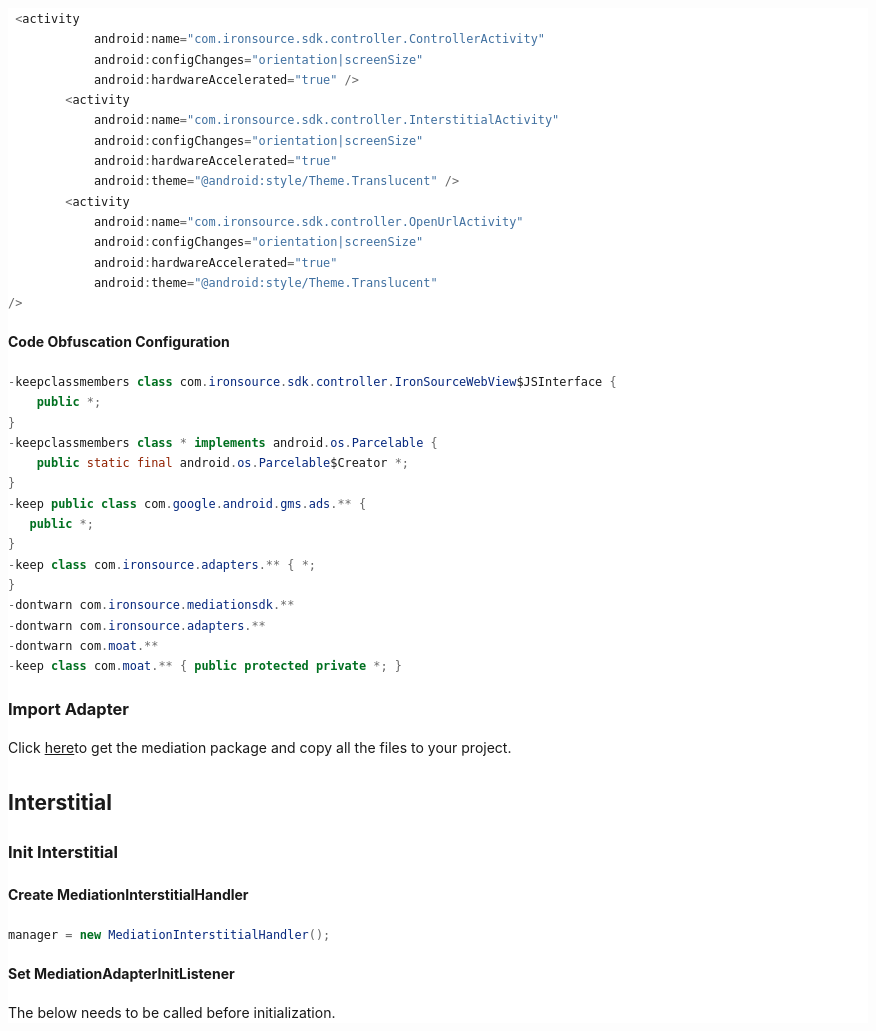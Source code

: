 ```java
 <activity
            android:name="com.ironsource.sdk.controller.ControllerActivity"
            android:configChanges="orientation|screenSize"
            android:hardwareAccelerated="true" />
        <activity
            android:name="com.ironsource.sdk.controller.InterstitialActivity"
            android:configChanges="orientation|screenSize"
            android:hardwareAccelerated="true"
            android:theme="@android:style/Theme.Translucent" />
        <activity
            android:name="com.ironsource.sdk.controller.OpenUrlActivity"
            android:configChanges="orientation|screenSize"
            android:hardwareAccelerated="true"
            android:theme="@android:style/Theme.Translucent" 
/>
```
#### Code Obfuscation Configuration

```java
-keepclassmembers class com.ironsource.sdk.controller.IronSourceWebView$JSInterface {
    public *;
}
-keepclassmembers class * implements android.os.Parcelable {
    public static final android.os.Parcelable$Creator *;
}
-keep public class com.google.android.gms.ads.** {
   public *;
}
-keep class com.ironsource.adapters.** { *;
}
-dontwarn com.ironsource.mediationsdk.**
-dontwarn com.ironsource.adapters.**
-dontwarn com.moat.**
-keep class com.moat.** { public protected private *; }
```


### Import Adapter 
Click [here]()to get the mediation package and copy all the files to your project.


## Interstitial

### Init Interstitial

#### Create MediationInterstitialHandler
```java
manager = new MediationInterstitialHandler();
```
#### Set MediationAdapterInitListener 
The below needs to be called before initialization.
